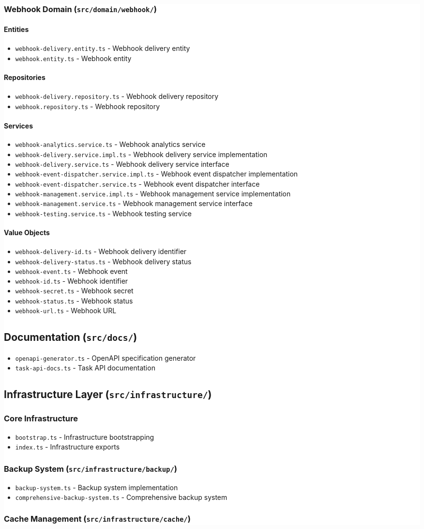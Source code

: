 ### Webhook Domain (`src/domain/webhook/`)

#### Entities

- `webhook-delivery.entity.ts` - Webhook delivery entity
- `webhook.entity.ts` - Webhook entity

#### Repositories

- `webhook-delivery.repository.ts` - Webhook delivery repository
- `webhook.repository.ts` - Webhook repository

#### Services

- `webhook-analytics.service.ts` - Webhook analytics service
- `webhook-delivery.service.impl.ts` - Webhook delivery service implementation
- `webhook-delivery.service.ts` - Webhook delivery service interface
- `webhook-event-dispatcher.service.impl.ts` - Webhook event dispatcher implementation
- `webhook-event-dispatcher.service.ts` - Webhook event dispatcher interface
- `webhook-management.service.impl.ts` - Webhook management service implementation
- `webhook-management.service.ts` - Webhook management service interface
- `webhook-testing.service.ts` - Webhook testing service

#### Value Objects

- `webhook-delivery-id.ts` - Webhook delivery identifier
- `webhook-delivery-status.ts` - Webhook delivery status
- `webhook-event.ts` - Webhook event
- `webhook-id.ts` - Webhook identifier
- `webhook-secret.ts` - Webhook secret
- `webhook-status.ts` - Webhook status
- `webhook-url.ts` - Webhook URL

## Documentation (`src/docs/`)

- `openapi-generator.ts` - OpenAPI specification generator
- `task-api-docs.ts` - Task API documentation

## Infrastructure Layer (`src/infrastructure/`)

### Core Infrastructure

- `bootstrap.ts` - Infrastructure bootstrapping
- `index.ts` - Infrastructure exports

### Backup System (`src/infrastructure/backup/`)

- `backup-system.ts` - Backup system implementation
- `comprehensive-backup-system.ts` - Comprehensive backup system

### Cache Management (`src/infrastructure/cache/`)
